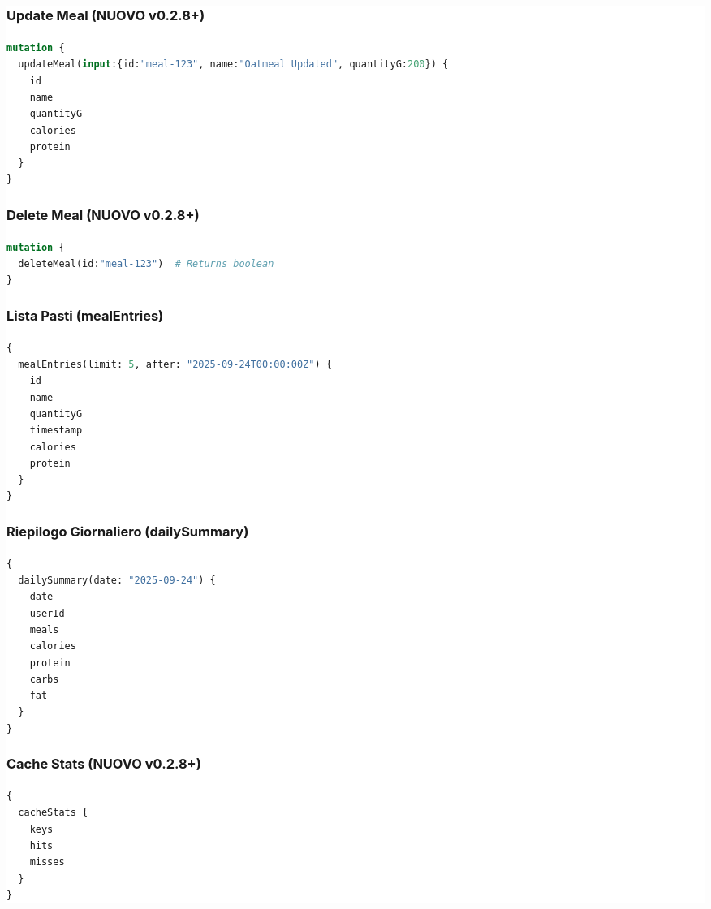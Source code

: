 ### Update Meal (NUOVO v0.2.8+)
```graphql
mutation {
  updateMeal(input:{id:"meal-123", name:"Oatmeal Updated", quantityG:200}) {
    id
    name
    quantityG
    calories
    protein
  }
}
```

### Delete Meal (NUOVO v0.2.8+)
```graphql
mutation {
  deleteMeal(id:"meal-123")  # Returns boolean
}
```

### Lista Pasti (mealEntries)
```graphql
{
  mealEntries(limit: 5, after: "2025-09-24T00:00:00Z") {
    id
    name
    quantityG
    timestamp
    calories
    protein
  }
}
```

### Riepilogo Giornaliero (dailySummary)
```graphql
{
  dailySummary(date: "2025-09-24") {
    date
    userId
    meals
    calories
    protein
    carbs
    fat
  }
}
```

### Cache Stats (NUOVO v0.2.8+)
```graphql
{
  cacheStats {
    keys
    hits
    misses
  }
}
```
